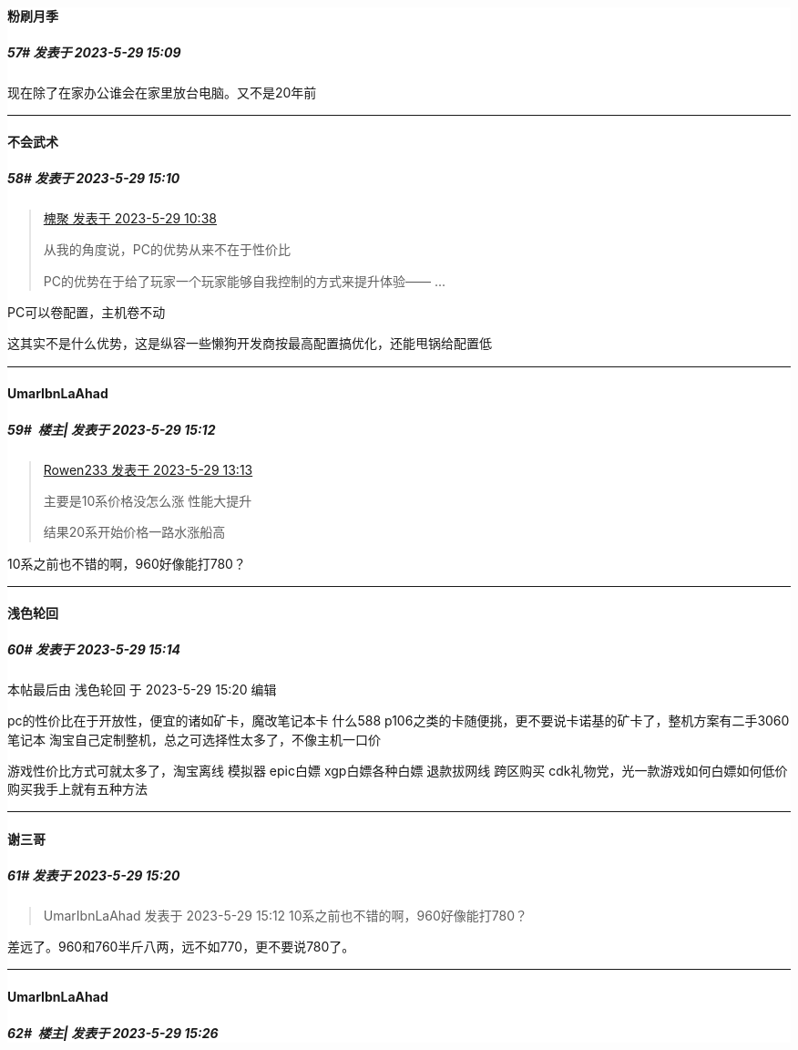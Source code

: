 ####  粉刷月季  
##### 57#       发表于 2023-5-29 15:09

现在除了在家办公谁会在家里放台电脑。又不是20年前

*****

####  不会武术  
##### 58#       发表于 2023-5-29 15:10

<blockquote><a href="httphttps://bbs.saraba1st.com/2b/forum.php?mod=redirect&amp;goto=findpost&amp;pid=61034596&amp;ptid=2137370" target="_blank">槐聚 发表于 2023-5-29 10:38</a>

从我的角度说，PC的优势从来不在于性价比

PC的优势在于给了玩家一个玩家能够自我控制的方式来提升体验—— ...</blockquote>
PC可以卷配置，主机卷不动

这其实不是什么优势，这是纵容一些懒狗开发商按最高配置搞优化，还能甩锅给配置低

*****

####  UmarIbnLaAhad  
##### 59#         楼主| 发表于 2023-5-29 15:12

<blockquote><a href="httphttps://bbs.saraba1st.com/2b/forum.php?mod=redirect&amp;goto=findpost&amp;pid=61037062&amp;ptid=2137370" target="_blank">Rowen233 发表于 2023-5-29 13:13</a>

主要是10系价格没怎么涨 性能大提升

结果20系开始价格一路水涨船高</blockquote>
10系之前也不错的啊，960好像能打780？

*****

####  浅色轮回  
##### 60#       发表于 2023-5-29 15:14

 本帖最后由 浅色轮回 于 2023-5-29 15:20 编辑 

pc的性价比在于开放性，便宜的诸如矿卡，魔改笔记本卡 什么588 p106之类的卡随便挑，更不要说卡诺基的矿卡了，整机方案有二手3060笔记本 淘宝自己定制整机，总之可选择性太多了，不像主机一口价

游戏性价比方式可就太多了，淘宝离线 模拟器 epic白嫖 xgp白嫖各种白嫖 退款拔网线 跨区购买 cdk礼物党，光一款游戏如何白嫖如何低价购买我手上就有五种方法

*****

####  谢三哥  
##### 61#       发表于 2023-5-29 15:20

<blockquote>UmarIbnLaAhad 发表于 2023-5-29 15:12
10系之前也不错的啊，960好像能打780？</blockquote>
差远了。960和760半斤八两，远不如770，更不要说780了。

*****

####  UmarIbnLaAhad  
##### 62#         楼主| 发表于 2023-5-29 15:26
